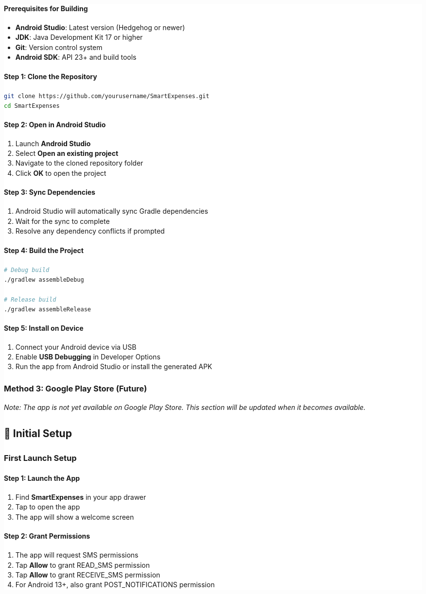 #### **Prerequisites for Building**
- **Android Studio**: Latest version (Hedgehog or newer)
- **JDK**: Java Development Kit 17 or higher
- **Git**: Version control system
- **Android SDK**: API 23+ and build tools

#### **Step 1: Clone the Repository**
```bash
git clone https://github.com/yourusername/SmartExpenses.git
cd SmartExpenses
```

#### **Step 2: Open in Android Studio**
1. Launch **Android Studio**
2. Select **Open an existing project**
3. Navigate to the cloned repository folder
4. Click **OK** to open the project

#### **Step 3: Sync Dependencies**
1. Android Studio will automatically sync Gradle dependencies
2. Wait for the sync to complete
3. Resolve any dependency conflicts if prompted

#### **Step 4: Build the Project**
```bash
# Debug build
./gradlew assembleDebug

# Release build
./gradlew assembleRelease
```

#### **Step 5: Install on Device**
1. Connect your Android device via USB
2. Enable **USB Debugging** in Developer Options
3. Run the app from Android Studio or install the generated APK

### Method 3: Google Play Store (Future)

*Note: The app is not yet available on Google Play Store. This section will be updated when it becomes available.*

## 🚀 Initial Setup

### First Launch Setup

#### **Step 1: Launch the App**
1. Find **SmartExpenses** in your app drawer
2. Tap to open the app
3. The app will show a welcome screen

#### **Step 2: Grant Permissions**
1. The app will request SMS permissions
2. Tap **Allow** to grant READ_SMS permission
3. Tap **Allow** to grant RECEIVE_SMS permission
4. For Android 13+, also grant POST_NOTIFICATIONS permission

